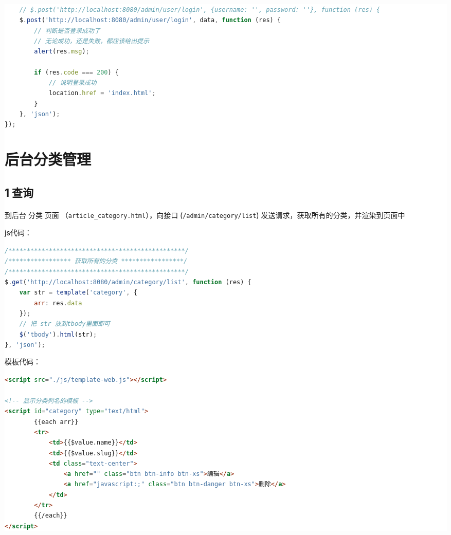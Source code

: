 ```js
    // $.post('http://localhost:8080/admin/user/login', {username: '', password: ''}, function (res) {
    $.post('http://localhost:8080/admin/user/login', data, function (res) {
        // 判断是否登录成功了
        // 无论成功，还是失败，都应该给出提示
        alert(res.msg);

        if (res.code === 200) {
            // 说明登录成功
            location.href = 'index.html';
        }
    }, 'json');
});

```



# 后台分类管理

## 1 查询

到后台 分类 页面 （`article_category.html`），向接口 (`/admin/category/list`) 发送请求，获取所有的分类，并渲染到页面中

js代码：

```js
/************************************************/
/***************** 获取所有的分类 *****************/
/************************************************/
$.get('http://localhost:8080/admin/category/list', function (res) {
    var str = template('category', {
        arr: res.data
    });
    // 把 str 放到tbody里面即可
    $('tbody').html(str);
}, 'json');
```

模板代码：

```html
<script src="./js/template-web.js"></script>

<!-- 显示分类列名的模板 -->
<script id="category" type="text/html">
        {{each arr}}
        <tr>
            <td>{{$value.name}}</td>
            <td>{{$value.slug}}</td>
            <td class="text-center">
                <a href="" class="btn btn-info btn-xs">编辑</a>
                <a href="javascript:;" class="btn btn-danger btn-xs">删除</a>
    		</td>
    	</tr>
        {{/each}}
</script>
```
